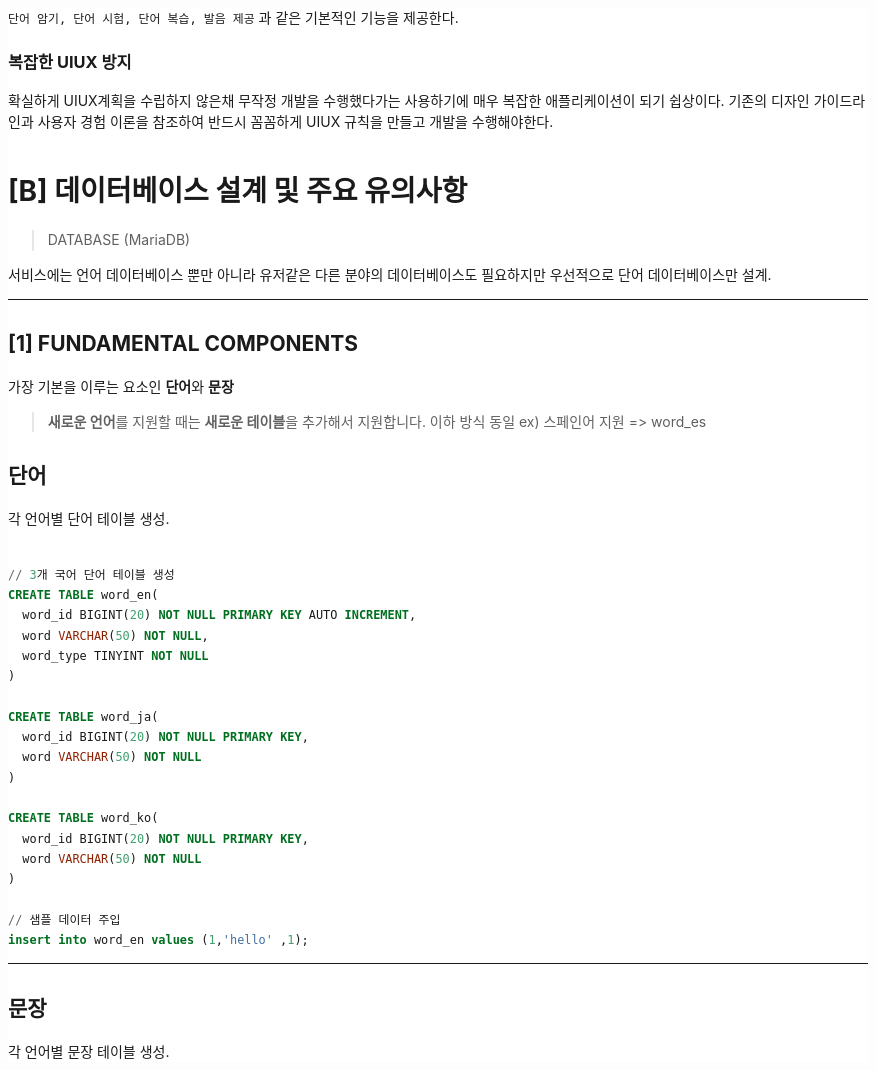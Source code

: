```단어 암기, 단어 시험, 단어 복습, 발음 제공``` 과 같은 기본적인 기능을 제공한다.
### 복잡한 UIUX 방지

확실하게 UIUX계획을 수립하지 않은채 무작정 개발을 수행했다가는 사용하기에 매우 복잡한 애플리케이션이 되기 쉽상이다. 기존의 디자인 가이드라인과 사용자 경험 이론을 참조하여 반드시 꼼꼼하게 UIUX 규칙을 만들고 개발을 수행해야한다.



# **[B] 데이터베이스 설계 및 주요 유의사항**

> DATABASE (MariaDB)

서비스에는 언어 데이터베이스 뿐만 아니라 유저같은 다른 분야의 데이터베이스도 필요하지만 우선적으로 단어 데이터베이스만 설계.

***

## **[1] FUNDAMENTAL COMPONENTS**

가장 기본을 이루는 요소인 **단어**와 **문장**

> **새로운 언어**를 지원할 때는 **새로운 테이블**을 추가해서 지원합니다. 이하 방식 동일  ex) 스페인어 지원 => word_es 

## 단어
각 언어별 단어 테이블 생성.

````sql

// 3개 국어 단어 테이블 생성 
CREATE TABLE word_en(
  word_id BIGINT(20) NOT NULL PRIMARY KEY AUTO INCREMENT,
  word VARCHAR(50) NOT NULL,
  word_type TINYINT NOT NULL
)

CREATE TABLE word_ja(
  word_id BIGINT(20) NOT NULL PRIMARY KEY,
  word VARCHAR(50) NOT NULL
)

CREATE TABLE word_ko(
  word_id BIGINT(20) NOT NULL PRIMARY KEY,
  word VARCHAR(50) NOT NULL
)

// 샘플 데이터 주입 
insert into word_en values (1,'hello' ,1);

````

***


## 문장
각 언어별 문장 테이블 생성.

